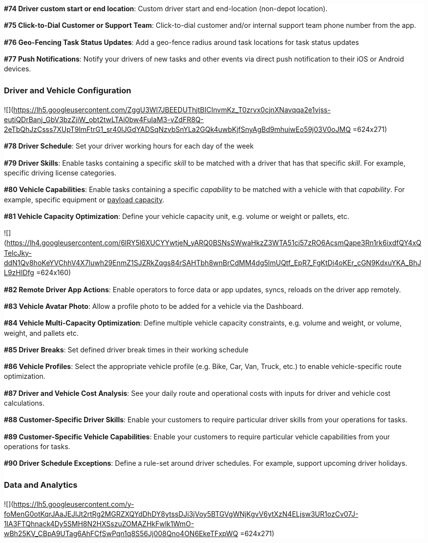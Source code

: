 **#74 Driver custom start or end location**: Custom driver start and end-location (non-depot location).

**#75 Click-to-Dial Customer or Support Team**: Click-to-dial customer and/or internal support team phone number from the app.

**#76 Geo-Fencing Task Status Updates**: Add a geo-fence radius around task locations for task status updates

**#77 Push Notifications**: Notify your drivers of new tasks and other events via direct push notification to their iOS or Android devices.

### Driver and Vehicle Configuration

![](https://lh5.googleusercontent.com/ZggU3Wl7JBEEDUThjtBICInvmKz_T0zrvx0cjnXNavqqa2e1vjss-eutiQDrBanj_GbV3bzZjiW_obt2twLTAi0bw4FuIaM3-vZdFR8Q-2eTbQhJzCsss7XUpT9lmFtrG1_sr40lJGdYADSqNzvbSnYLa2GQk4uwbKjfSnyAgBd9mhuiwEo59j03V0oJMQ =624x271)

**#78 Driver Schedule**: Set your driver working hours for each day of the week

**#79 Driver Skills**: Enable tasks containing a specific _skill_ to be matched with a driver that has that specific _skill_. For example, specific driving license categories.

**#80 Vehicle Capabilities**: Enable tasks containing a specific _capability_ to be matched with a vehicle with that _capability_. For example, specific equipment or [payload capacity](https://elogii.com/blog/payload-capacity/).

**#81 Vehicle Capacity Optimization**: Define your vehicle capacity unit, e.g. volume or weight or pallets, etc.

![](https://lh4.googleusercontent.com/6lRY5l6XUCYYwtjeN_yARQ0BSNsSWwaHkzZ3WTA51ci57zRO6AcsmQape3Rn1rk6ixdfQY4xQTelcJky-ddN1Qv8hoKeYVChhV4X7luwh29EnmZ1SJZRkZqgs84rSAHTbh8wnBrCdMM4dg5lmUQtf_EpR7_FgKtDi4oKEr_cGN9KdxuYKA_BhJL9zHIDfg =624x160)

**#82 Remote Driver App Actions**: Enable operators to force data or app updates, syncs, reloads on the driver app remotely.

**#83 Vehicle Avatar Photo**: Allow a profile photo to be added for a vehicle via the Dashboard.

**#84 Vehicle Multi-Capacity Optimization**: Define multiple vehicle capacity constraints, e.g. volume and weight, or volume, weight, and pallets etc.

**#85 Driver Breaks**: Set defined driver break times in their working schedule

**#86 Vehicle Profiles**: Select the appropriate vehicle profile (e.g. Bike, Car, Van, Truck, etc.) to enable vehicle-specific route optimization.

**#87 Driver and Vehicle Cost Analysis**: See your daily route and operational costs with inputs for driver and vehicle cost calculations.

**#88 Customer-Specific Driver Skills**: Enable your customers to require particular driver skills from your operations for tasks.

**#89 Customer-Specific Vehicle Capabilities**: Enable your customers to require particular vehicle capabilities from your operations for tasks.

**#90 Driver Schedule Exceptions**: Define a rule-set around driver schedules. For example, support upcoming driver holidays.

### Data and Analytics

![](https://lh5.googleusercontent.com/y-foMenG0otKqrJAaJEJlJt2rtRg2MGRZXQYdDhDY8ytssDJi3jVoy5BTGVgWNjKgvV6ytXzN4ELjsw3UR1ozCv07J-1lA3FTQhnack4Dy5SMH8N2HXSszuZOMAZHkFwlk1WmO-wBh25KV_CBpA9UTag6AhFCfSwPqn1q8S56Jj008Qno4ON6EkeTFxpWQ =624x271)
